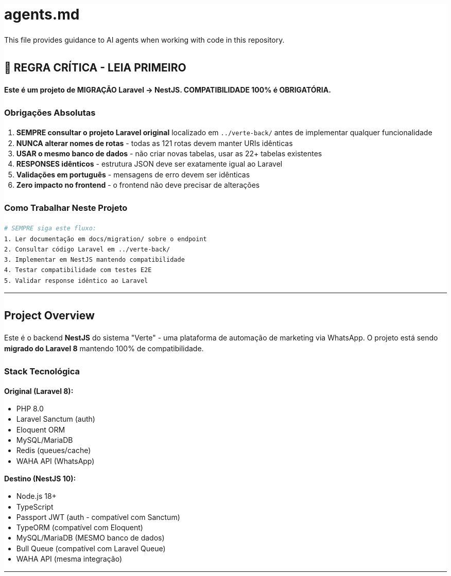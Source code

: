 # agents.md

This file provides guidance to AI agents when working with code in this repository.

## 🚨 REGRA CRÍTICA - LEIA PRIMEIRO

**Este é um projeto de MIGRAÇÃO Laravel → NestJS. COMPATIBILIDADE 100% é OBRIGATÓRIA.**

### Obrigações Absolutas

1. **SEMPRE consultar o projeto Laravel original** localizado em `../verte-back/` antes de implementar qualquer funcionalidade
2. **NUNCA alterar nomes de rotas** - todas as 121 rotas devem manter URIs idênticas
3. **USAR o mesmo banco de dados** - não criar novas tabelas, usar as 22+ tabelas existentes
4. **RESPONSES idênticos** - estrutura JSON deve ser exatamente igual ao Laravel
5. **Validações em português** - mensagens de erro devem ser idênticas
6. **Zero impacto no frontend** - o frontend não deve precisar de alterações

### Como Trabalhar Neste Projeto

```bash
# SEMPRE siga este fluxo:
1. Ler documentação em docs/migration/ sobre o endpoint
2. Consultar código Laravel em ../verte-back/
3. Implementar em NestJS mantendo compatibilidade
4. Testar compatibilidade com testes E2E
5. Validar response idêntico ao Laravel
```

---

## Project Overview

Este é o backend **NestJS** do sistema "Verte" - uma plataforma de automação de marketing via WhatsApp. O projeto está sendo **migrado do Laravel 8** mantendo 100% de compatibilidade.

### Stack Tecnológica

**Original (Laravel 8):**
- PHP 8.0
- Laravel Sanctum (auth)
- Eloquent ORM
- MySQL/MariaDB
- Redis (queues/cache)
- WAHA API (WhatsApp)

**Destino (NestJS 10):**
- Node.js 18+
- TypeScript
- Passport JWT (auth - compatível com Sanctum)
- TypeORM (compatível com Eloquent)
- MySQL/MariaDB (MESMO banco de dados)
- Bull Queue (compatível com Laravel Queue)
- WAHA API (mesma integração)

---